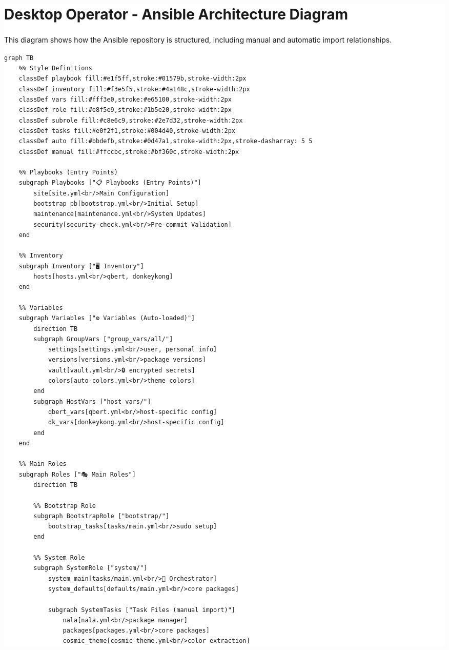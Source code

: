 # Desktop Operator - Ansible Architecture Diagram

This diagram shows how the Ansible repository is structured, including manual and automatic import relationships.

```mermaid
graph TB
    %% Style Definitions
    classDef playbook fill:#e1f5ff,stroke:#01579b,stroke-width:2px
    classDef inventory fill:#f3e5f5,stroke:#4a148c,stroke-width:2px
    classDef vars fill:#fff3e0,stroke:#e65100,stroke-width:2px
    classDef role fill:#e8f5e9,stroke:#1b5e20,stroke-width:2px
    classDef subrole fill:#c8e6c9,stroke:#2e7d32,stroke-width:2px
    classDef tasks fill:#e0f2f1,stroke:#004d40,stroke-width:2px
    classDef auto fill:#bbdefb,stroke:#0d47a1,stroke-width:2px,stroke-dasharray: 5 5
    classDef manual fill:#ffccbc,stroke:#bf360c,stroke-width:2px

    %% Playbooks (Entry Points)
    subgraph Playbooks ["📋 Playbooks (Entry Points)"]
        site[site.yml<br/>Main Configuration]
        bootstrap_pb[bootstrap.yml<br/>Initial Setup]
        maintenance[maintenance.yml<br/>System Updates]
        security[security-check.yml<br/>Pre-commit Validation]
    end

    %% Inventory
    subgraph Inventory ["🖥️ Inventory"]
        hosts[hosts.yml<br/>qbert, donkeykong]
    end

    %% Variables
    subgraph Variables ["⚙️ Variables (Auto-loaded)"]
        direction TB
        subgraph GroupVars ["group_vars/all/"]
            settings[settings.yml<br/>user, personal info]
            versions[versions.yml<br/>package versions]
            vault[vault.yml<br/>🔒 encrypted secrets]
            colors[auto-colors.yml<br/>theme colors]
        end
        subgraph HostVars ["host_vars/"]
            qbert_vars[qbert.yml<br/>host-specific config]
            dk_vars[donkeykong.yml<br/>host-specific config]
        end
    end

    %% Main Roles
    subgraph Roles ["🎭 Main Roles"]
        direction TB

        %% Bootstrap Role
        subgraph BootstrapRole ["bootstrap/"]
            bootstrap_tasks[tasks/main.yml<br/>sudo setup]
        end

        %% System Role
        subgraph SystemRole ["system/"]
            system_main[tasks/main.yml<br/>🎯 Orchestrator]
            system_defaults[defaults/main.yml<br/>core packages]

            subgraph SystemTasks ["Task Files (manual import)"]
                nala[nala.yml<br/>package manager]
                packages[packages.yml<br/>core packages]
                cosmic_theme[cosmic-theme.yml<br/>color extraction]
```
